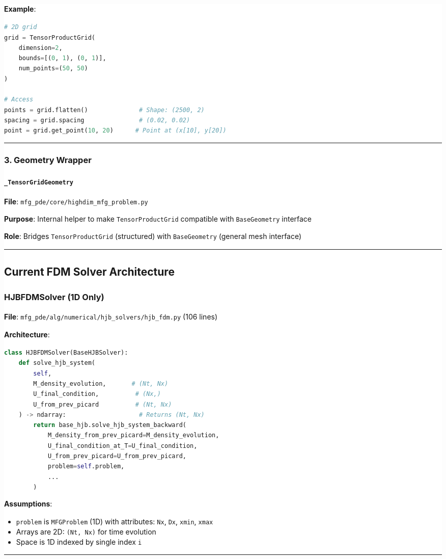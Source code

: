 **Example**:
```python
# 2D grid
grid = TensorProductGrid(
    dimension=2,
    bounds=[(0, 1), (0, 1)],
    num_points=(50, 50)
)

# Access
points = grid.flatten()              # Shape: (2500, 2)
spacing = grid.spacing               # (0.02, 0.02)
point = grid.get_point(10, 20)      # Point at (x[10], y[20])
```

---

### 3. Geometry Wrapper

#### `_TensorGridGeometry`

**File**: `mfg_pde/core/highdim_mfg_problem.py`

**Purpose**: Internal helper to make `TensorProductGrid` compatible with `BaseGeometry` interface

**Role**: Bridges `TensorProductGrid` (structured) with `BaseGeometry` (general mesh interface)

---

## Current FDM Solver Architecture

### HJBFDMSolver (1D Only)

**File**: `mfg_pde/alg/numerical/hjb_solvers/hjb_fdm.py` (106 lines)

**Architecture**:
```python
class HJBFDMSolver(BaseHJBSolver):
    def solve_hjb_system(
        self,
        M_density_evolution,       # (Nt, Nx)
        U_final_condition,          # (Nx,)
        U_from_prev_picard          # (Nt, Nx)
    ) -> ndarray:                    # Returns (Nt, Nx)
        return base_hjb.solve_hjb_system_backward(
            M_density_from_prev_picard=M_density_evolution,
            U_final_condition_at_T=U_final_condition,
            U_from_prev_picard=U_from_prev_picard,
            problem=self.problem,
            ...
        )
```

**Assumptions**:
- `problem` is `MFGProblem` (1D) with attributes: `Nx`, `Dx`, `xmin`, `xmax`
- Arrays are 2D: `(Nt, Nx)` for time evolution
- Space is 1D indexed by single index `i`

---